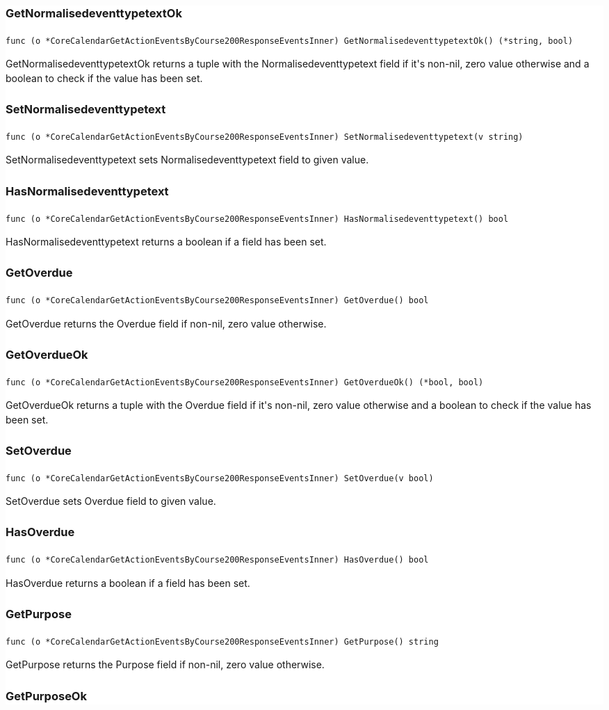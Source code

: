 ### GetNormalisedeventtypetextOk

`func (o *CoreCalendarGetActionEventsByCourse200ResponseEventsInner) GetNormalisedeventtypetextOk() (*string, bool)`

GetNormalisedeventtypetextOk returns a tuple with the Normalisedeventtypetext field if it's non-nil, zero value otherwise
and a boolean to check if the value has been set.

### SetNormalisedeventtypetext

`func (o *CoreCalendarGetActionEventsByCourse200ResponseEventsInner) SetNormalisedeventtypetext(v string)`

SetNormalisedeventtypetext sets Normalisedeventtypetext field to given value.

### HasNormalisedeventtypetext

`func (o *CoreCalendarGetActionEventsByCourse200ResponseEventsInner) HasNormalisedeventtypetext() bool`

HasNormalisedeventtypetext returns a boolean if a field has been set.

### GetOverdue

`func (o *CoreCalendarGetActionEventsByCourse200ResponseEventsInner) GetOverdue() bool`

GetOverdue returns the Overdue field if non-nil, zero value otherwise.

### GetOverdueOk

`func (o *CoreCalendarGetActionEventsByCourse200ResponseEventsInner) GetOverdueOk() (*bool, bool)`

GetOverdueOk returns a tuple with the Overdue field if it's non-nil, zero value otherwise
and a boolean to check if the value has been set.

### SetOverdue

`func (o *CoreCalendarGetActionEventsByCourse200ResponseEventsInner) SetOverdue(v bool)`

SetOverdue sets Overdue field to given value.

### HasOverdue

`func (o *CoreCalendarGetActionEventsByCourse200ResponseEventsInner) HasOverdue() bool`

HasOverdue returns a boolean if a field has been set.

### GetPurpose

`func (o *CoreCalendarGetActionEventsByCourse200ResponseEventsInner) GetPurpose() string`

GetPurpose returns the Purpose field if non-nil, zero value otherwise.

### GetPurposeOk
